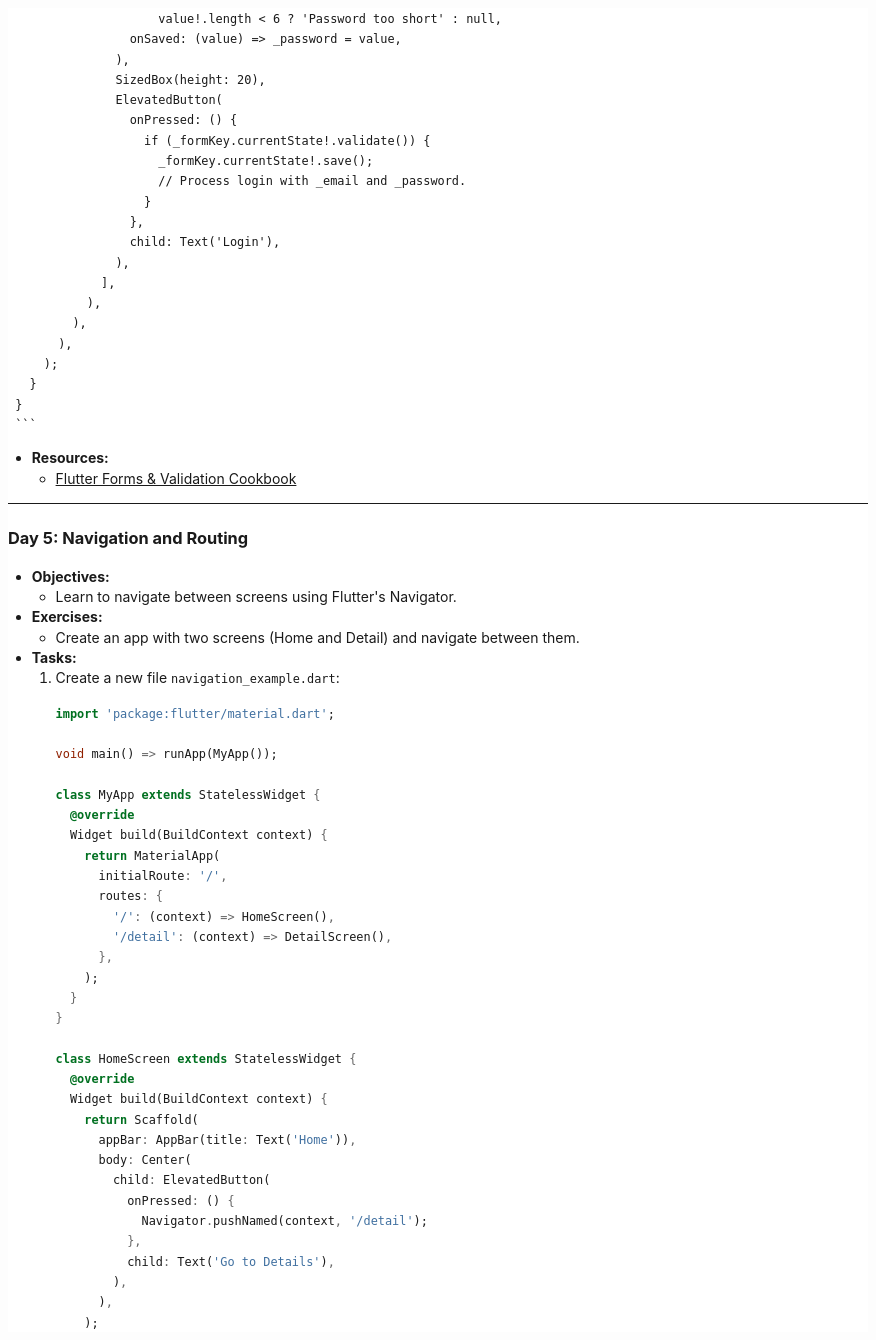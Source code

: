                          value!.length < 6 ? 'Password too short' : null,
                     onSaved: (value) => _password = value,
                   ),
                   SizedBox(height: 20),
                   ElevatedButton(
                     onPressed: () {
                       if (_formKey.currentState!.validate()) {
                         _formKey.currentState!.save();
                         // Process login with _email and _password.
                       }
                     },
                     child: Text('Login'),
                   ),
                 ],
               ),
             ),
           ),
         );
       }
     }
     ```
- **Resources:**  
  - [Flutter Forms & Validation Cookbook](https://docs.flutter.dev/cookbook/forms/validation)

---

### Day 5: Navigation and Routing
- **Objectives:**  
  - Learn to navigate between screens using Flutter's Navigator.
- **Exercises:**  
  - Create an app with two screens (Home and Detail) and navigate between them.
- **Tasks:**  
  1. Create a new file `navigation_example.dart`:
     ```dart
     import 'package:flutter/material.dart';

     void main() => runApp(MyApp());

     class MyApp extends StatelessWidget {
       @override
       Widget build(BuildContext context) {
         return MaterialApp(
           initialRoute: '/',
           routes: {
             '/': (context) => HomeScreen(),
             '/detail': (context) => DetailScreen(),
           },
         );
       }
     }

     class HomeScreen extends StatelessWidget {
       @override
       Widget build(BuildContext context) {
         return Scaffold(
           appBar: AppBar(title: Text('Home')),
           body: Center(
             child: ElevatedButton(
               onPressed: () {
                 Navigator.pushNamed(context, '/detail');
               },
               child: Text('Go to Details'),
             ),
           ),
         );